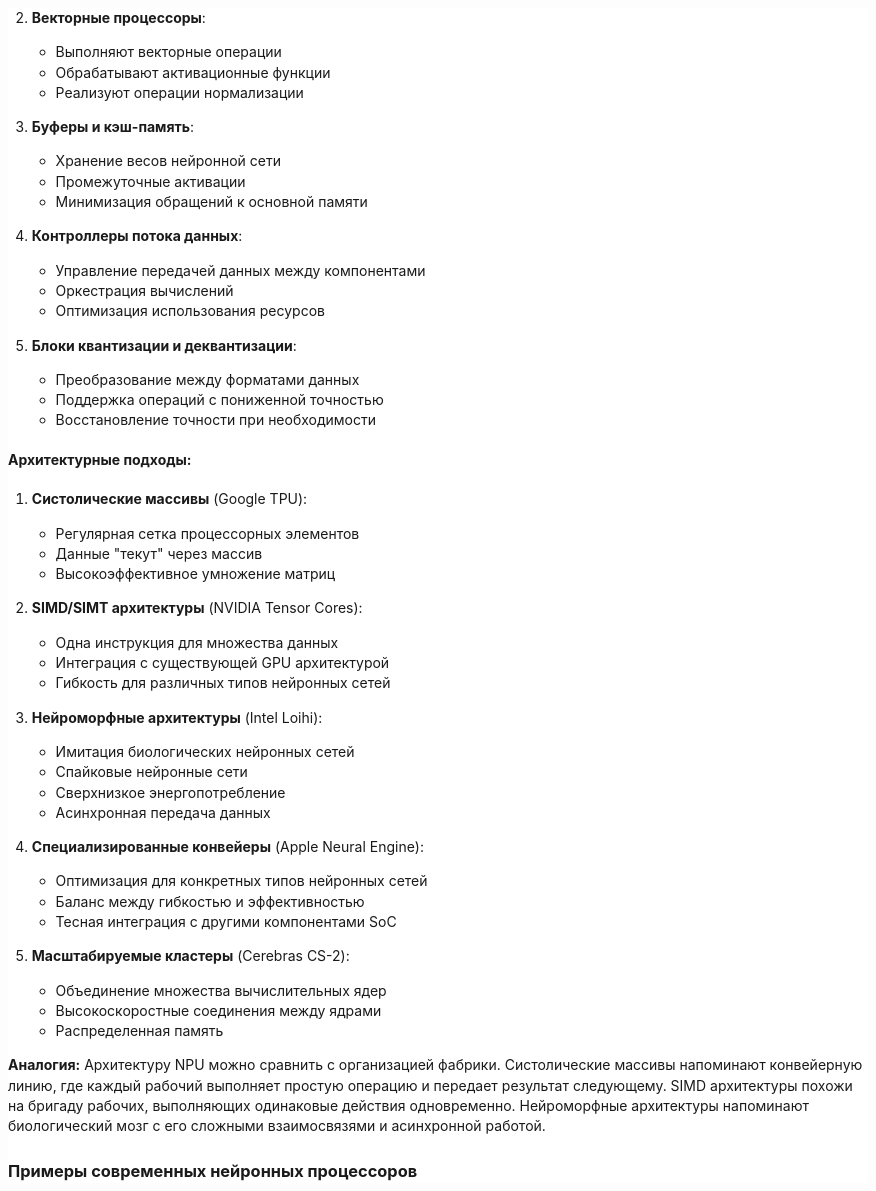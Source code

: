 2. **Векторные процессоры**:
   - Выполняют векторные операции
   - Обрабатывают активационные функции
   - Реализуют операции нормализации

3. **Буферы и кэш-память**:
   - Хранение весов нейронной сети
   - Промежуточные активации
   - Минимизация обращений к основной памяти

4. **Контроллеры потока данных**:
   - Управление передачей данных между компонентами
   - Оркестрация вычислений
   - Оптимизация использования ресурсов

5. **Блоки квантизации и деквантизации**:
   - Преобразование между форматами данных
   - Поддержка операций с пониженной точностью
   - Восстановление точности при необходимости

#### Архитектурные подходы:

1. **Систолические массивы** (Google TPU):
   - Регулярная сетка процессорных элементов
   - Данные "текут" через массив
   - Высокоэффективное умножение матриц

2. **SIMD/SIMT архитектуры** (NVIDIA Tensor Cores):
   - Одна инструкция для множества данных
   - Интеграция с существующей GPU архитектурой
   - Гибкость для различных типов нейронных сетей

3. **Нейроморфные архитектуры** (Intel Loihi):
   - Имитация биологических нейронных сетей
   - Спайковые нейронные сети
   - Сверхнизкое энергопотребление
   - Асинхронная передача данных

4. **Специализированные конвейеры** (Apple Neural Engine):
   - Оптимизация для конкретных типов нейронных сетей
   - Баланс между гибкостью и эффективностью
   - Тесная интеграция с другими компонентами SoC

5. **Масштабируемые кластеры** (Cerebras CS-2):
   - Объединение множества вычислительных ядер
   - Высокоскоростные соединения между ядрами
   - Распределенная память

**Аналогия:** Архитектуру NPU можно сравнить с организацией фабрики. Систолические массивы напоминают конвейерную линию, где каждый рабочий выполняет простую операцию и передает результат следующему. SIMD архитектуры похожи на бригаду рабочих, выполняющих одинаковые действия одновременно. Нейроморфные архитектуры напоминают биологический мозг с его сложными взаимосвязями и асинхронной работой.

### Примеры современных нейронных процессоров
